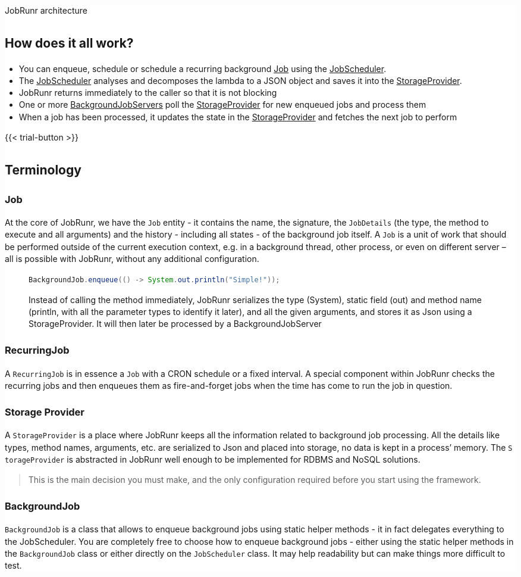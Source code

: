   <figcaption>JobRunr architecture</figcaption>
</figure>

## How does it all work?
- You can enqueue, schedule or schedule a recurring background [Job](#job) using the [JobScheduler](#jobscheduler).
- The [JobScheduler](#jobscheduler) analyses and decomposes the lambda to a JSON object and saves it into the [StorageProvider](#storage-provider).
- JobRunr returns immediately to the caller so that it is not blocking
- One or more [BackgroundJobServers](#backgroundjobserver) poll the [StorageProvider](#storage-provider) for new enqueued jobs and process them
- When a job has been processed, it updates the state in the [StorageProvider](#storage-provider) and fetches the next job to perform

{{< trial-button >}}

## Terminology
### Job
At the core of JobRunr, we have the `Job` entity - it contains the name, the signature, the `JobDetails` (the type, the method to execute and all arguments) and the history - including all states - of the background job itself. A `Job` is a unit of work that should be performed outside of the current execution context, e.g. in a background thread, other process, or even on different server – all is possible with JobRunr, without any additional configuration.

<figure>

```java
BackgroundJob.enqueue(() -> System.out.println("Simple!"));
```
<figcaption>Instead of calling the method immediately, JobRunr serializes the type (System), static field (out) and method name (println, with all the parameter types to identify it later), and all the given arguments, and stores it as Json using a StorageProvider. It will then later be processed by a BackgroundJobServer<figcaption>
</figure>

### RecurringJob
A `RecurringJob` is in essence a `Job` with a CRON schedule or a fixed interval. A special component within JobRunr checks the recurring jobs and then enqueues them as fire-and-forget jobs when the time has come to run the job in question.

### Storage Provider
A `StorageProvider` is a place where JobRunr keeps all the information related to background job processing. All the details like types, method names, arguments, etc. are serialized to Json and placed into storage, no data is kept in a process’ memory. The `StorageProvider` is abstracted in JobRunr well enough to be implemented for RDBMS and NoSQL solutions.

> This is the main decision you must make, and the only configuration required before you start using the framework.

### BackgroundJob
`BackgroundJob` is a class that allows to enqueue background jobs using static helper methods - it in fact delegates everything to the JobScheduler. You are completely free to choose how to enqueue background jobs - either using the static helper methods in the `BackgroundJob` class or either directly on the `JobScheduler` class. It may help readability but can make things more difficult to test.
